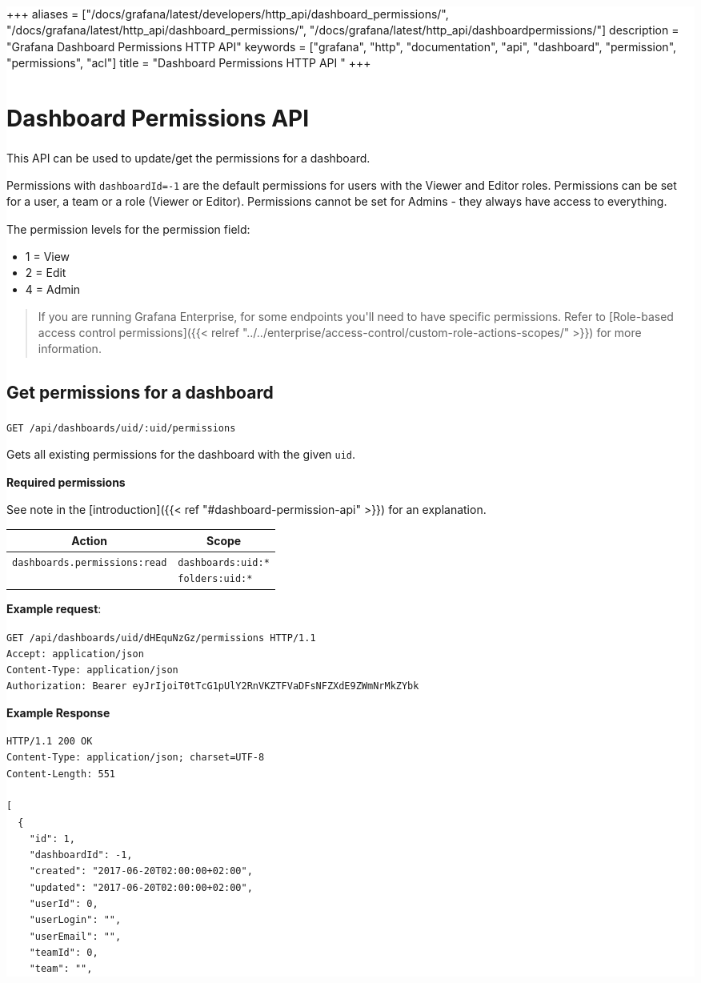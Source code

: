 +++
aliases = ["/docs/grafana/latest/developers/http_api/dashboard_permissions/", "/docs/grafana/latest/http_api/dashboard_permissions/", "/docs/grafana/latest/http_api/dashboardpermissions/"]
description = "Grafana Dashboard Permissions HTTP API"
keywords = ["grafana", "http", "documentation", "api", "dashboard", "permission", "permissions", "acl"]
title = "Dashboard Permissions HTTP API "
+++

# Dashboard Permissions API

This API can be used to update/get the permissions for a dashboard.

Permissions with `dashboardId=-1` are the default permissions for users with the Viewer and Editor roles. Permissions can be set for a user, a team or a role (Viewer or Editor). Permissions cannot be set for Admins - they always have access to everything.

The permission levels for the permission field:

- 1 = View
- 2 = Edit
- 4 = Admin

> If you are running Grafana Enterprise, for some endpoints you'll need to have specific permissions. Refer to [Role-based access control permissions]({{< relref "../../enterprise/access-control/custom-role-actions-scopes/" >}}) for more information.

## Get permissions for a dashboard

`GET /api/dashboards/uid/:uid/permissions`

Gets all existing permissions for the dashboard with the given `uid`.

**Required permissions**

See note in the [introduction]({{< ref "#dashboard-permission-api" >}}) for an explanation.

| Action                        | Scope                                 |
| ----------------------------- | ------------------------------------- |
| `dashboards.permissions:read` | `dashboards:uid:*`<br>`folders:uid:*` |

**Example request**:

```http
GET /api/dashboards/uid/dHEquNzGz/permissions HTTP/1.1
Accept: application/json
Content-Type: application/json
Authorization: Bearer eyJrIjoiT0tTcG1pUlY2RnVKZTFVaDFsNFZXdE9ZWmNrMkZYbk
```

**Example Response**

```http
HTTP/1.1 200 OK
Content-Type: application/json; charset=UTF-8
Content-Length: 551

[
  {
    "id": 1,
    "dashboardId": -1,
    "created": "2017-06-20T02:00:00+02:00",
    "updated": "2017-06-20T02:00:00+02:00",
    "userId": 0,
    "userLogin": "",
    "userEmail": "",
    "teamId": 0,
    "team": "",
```